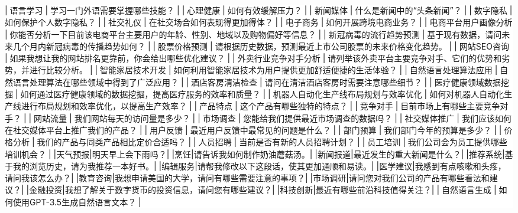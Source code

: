 | 语言学习             | 学习一门外语需要掌握哪些技能？                  |
| 心理健康             | 如何有效缓解压力？                                     |
| 新闻媒体             | 什么是新闻中的“头条新闻”？                        |
| 数字隐私             | 如何保护个人数字隐私？                                |
| 社交礼仪             | 在社交场合如何表现得更加得体？                   |
| 电子商务             | 如何开展跨境电商业务？                                |
| 电商平台用户画像分析                           | 你能否分析一下目前该电商平台主要用户的年龄、性别、地域以及购物偏好等信息？ |
| 新冠病毒的流行趋势预测                       | 基于现有数据，请问未来几个月内新冠病毒的传播趋势如何？                    |
| 股票价格预测                                 | 请根据历史数据，预测最近上市公司股票的未来价格变化趋势。                 |
| 网站SEO咨询                                  | 如果我想让我的网站排名更靠前，你会给出哪些优化建议？                      |
| 外卖行业竞争对手分析                         | 请列举该外卖平台主要竞争对手、它们的优势和劣势，并进行比较分析。           |
| 智能家居技术开发                             | 如何利用智能家居技术为用户提供更加舒适便捷的生活体验？                    |
| 自然语言处理算法应用                         | 自然语言处理算法在哪些领域中得到了广泛应用？                              |
| 酒店客房清洁检查                             | 请问在清洁酒店客房时需要注意哪些细节？                                    |
| 医疗健康领域数据挖掘                         | 如何通过医疗健康领域的数据挖掘，提高医疗服务的效率和质量？              |
| 机器人自动化生产线布局规划与效率优化         | 如何对机器人自动化生产线进行布局规划和效率优化，以提高生产效率？        |
| 产品特点 | 这个产品有哪些独特的特点？ |
| 竞争对手 | 目前市场上有哪些主要竞争对手？ |
| 网站流量 | 我们网站每天的访问量是多少？ |
| 市场调查 | 您能给我们提供最近市场调查的数据吗？ |
| 社交媒体推广 | 我们应该如何在社交媒体平台上推广我们的产品？ |
| 用户反馈 | 最近用户反馈中最常见的问题是什么？ |
| 部门预算 | 我们部门今年的预算是多少？ |
| 价格分析 | 我们的产品与同类产品相比定价合适吗？ |
| 人员招聘 | 当前是否有新的人员招聘计划？ |
| 员工培训 | 我们公司会为员工提供哪些培训机会？ |
|天气预报|明天早上会下雨吗？|
|烹饪|请告诉我如何制作奶油蘑菇汤。|
|新闻报道|最近发生的重大新闻是什么？|
|推荐系统|基于我的浏览历史，请为我推荐一本好书。|
|编辑服务|请帮我修改以下这段话，使其更加通顺和易读。|
|医学建议|我感到有点咳嗽和头疼，请问我该怎么办？|
|教育咨询|我想申请美国的大学，请问有哪些需要注意的事项？|
|市场调研|请问您对我们公司的产品有哪些看法和建议？|
|金融投资|我想了解关于数字货币的投资信息，请问您有哪些建议？|
|科技创新|最近有哪些前沿科技值得关注？|
| 自然语言生成           | 如何使用GPT-3.5生成自然语言文本？                                                                                            |